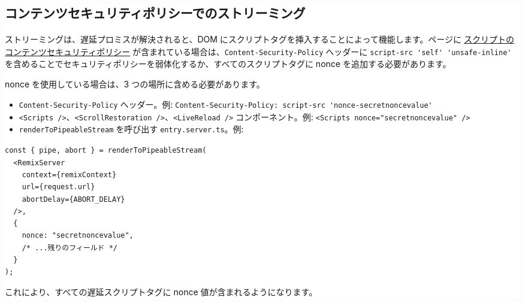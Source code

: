 ## コンテンツセキュリティポリシーでのストリーミング

ストリーミングは、遅延プロミスが解決されると、DOM にスクリプトタグを挿入することによって機能します。ページに [スクリプトのコンテンツセキュリティポリシー][csp] が含まれている場合は、`Content-Security-Policy` ヘッダーに `script-src 'self' 'unsafe-inline'` を含めることでセキュリティポリシーを弱体化するか、すべてのスクリプトタグに nonce を追加する必要があります。

nonce を使用している場合は、3 つの場所に含める必要があります。

- `Content-Security-Policy` ヘッダー。例: `Content-Security-Policy: script-src 'nonce-secretnoncevalue'`
- `<Scripts />`、`<ScrollRestoration />`、`<LiveReload />` コンポーネント。例: `<Scripts nonce="secretnoncevalue" />`
- `renderToPipeableStream` を呼び出す `entry.server.ts`。例:

```tsx filename=entry.server.tsx
const { pipe, abort } = renderToPipeableStream(
  <RemixServer
    context={remixContext}
    url={request.url}
    abortDelay={ABORT_DELAY}
  />,
  {
    nonce: "secretnoncevalue",
    /* ...残りのフィールド */
  }
);
```

これにより、すべての遅延スクリプトタグに nonce 値が含まれるようになります。

[entry_client_tsx]: https://github.com/remix-run/remix/blob/dev/packages/remix-dev/config/defaults/entry.client.tsx
[entry_server_cloudflare_tsx]: https://github.com/remix-run/remix/blob/dev/packages/remix-dev/config/defaults/entry.server.cloudflare.tsx
[entry_server_deno_tsx]: https://github.com/remix-run/remix/blob/dev/packages/remix-dev/config/defaults/entry.server.deno.tsx
[entry_server_node_tsx]: https://github.com/remix-run/remix/blob/dev/packages/remix-dev/config/defaults/entry.server.node.tsx
[suspense_component]: https://react.dev/reference/react/Suspense
[await_component]: ../components/await
[defer]: ../utils/defer
[csp]: https://developer.mozilla.org/en-US/docs/Web/HTTP/Headers/Content-Security-Policy/script-src



